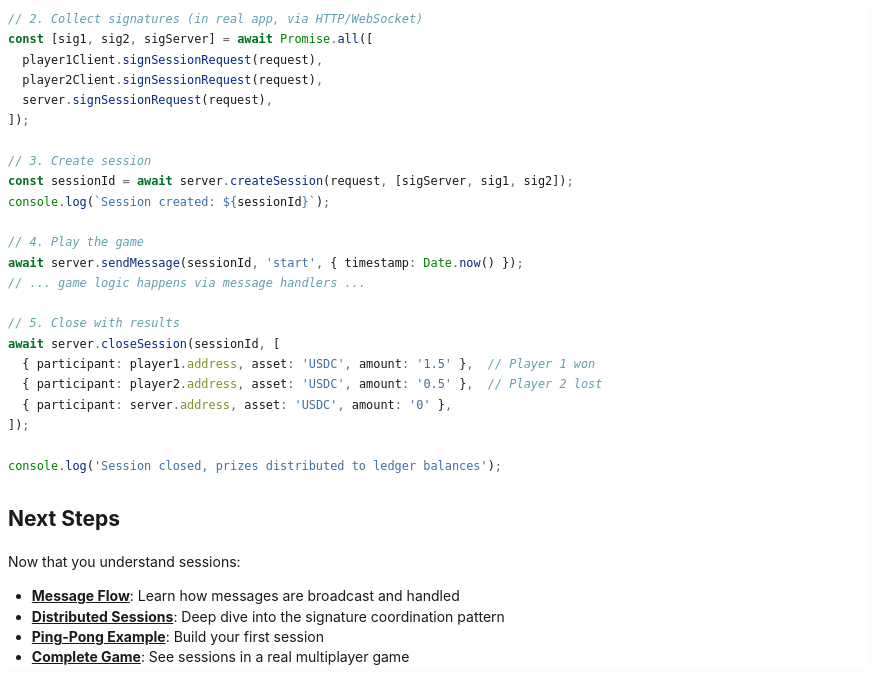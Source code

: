 ```typescript
// 2. Collect signatures (in real app, via HTTP/WebSocket)
const [sig1, sig2, sigServer] = await Promise.all([
  player1Client.signSessionRequest(request),
  player2Client.signSessionRequest(request),
  server.signSessionRequest(request),
]);

// 3. Create session
const sessionId = await server.createSession(request, [sigServer, sig1, sig2]);
console.log(`Session created: ${sessionId}`);

// 4. Play the game
await server.sendMessage(sessionId, 'start', { timestamp: Date.now() });
// ... game logic happens via message handlers ...

// 5. Close with results
await server.closeSession(sessionId, [
  { participant: player1.address, asset: 'USDC', amount: '1.5' },  // Player 1 won
  { participant: player2.address, asset: 'USDC', amount: '0.5' },  // Player 2 lost
  { participant: server.address, asset: 'USDC', amount: '0' },
]);

console.log('Session closed, prizes distributed to ledger balances');
```

## Next Steps

Now that you understand sessions:
- **[Message Flow](./message-flow)**: Learn how messages are broadcast and handled
- **[Distributed Sessions](../building-blocks/distributed-sessions)**: Deep dive into the signature coordination pattern
- **[Ping-Pong Example](../patterns/ping-pong)**: Build your first session
- **[Complete Game](../patterns/complete-game)**: See sessions in a real multiplayer game
